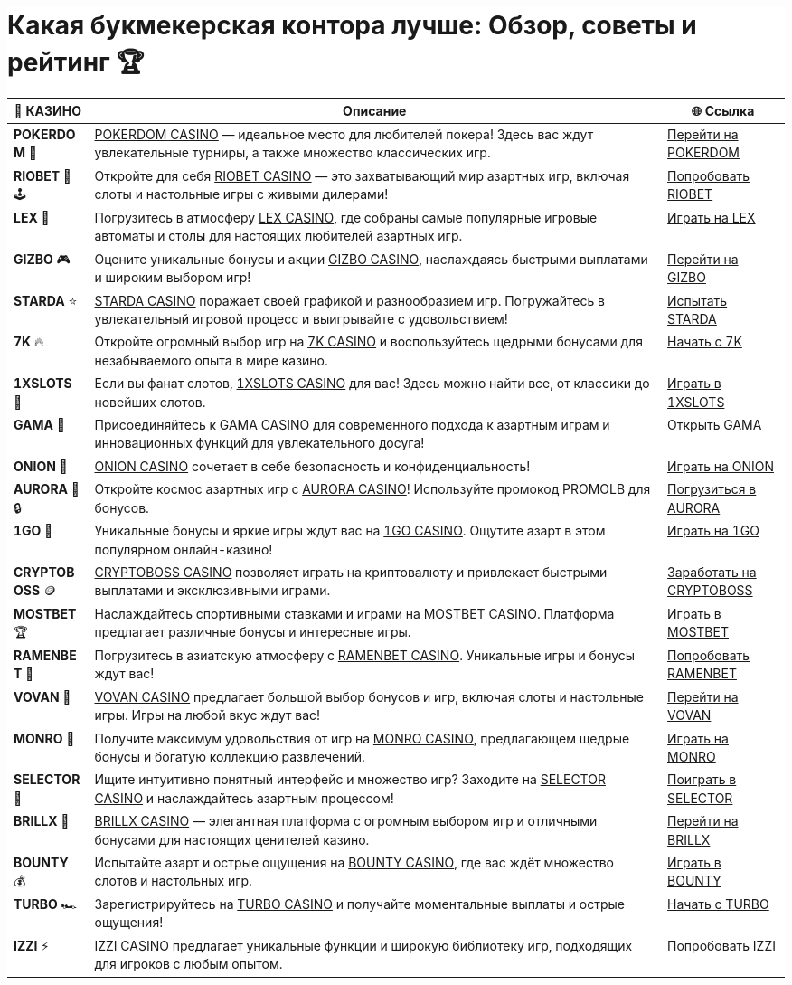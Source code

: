 # Какая букмекерская контора лучше: Обзор, советы и рейтинг 🏆
| 🎰 **КАЗИНО**         | **Описание**                                                                                                                                                           | 🌐 **Ссылка**          |
|-----------------------|------------------------------------------------------------------------------------------------------------------------------------------------------------------------|------------------------|
| **POKERDOM** 🎲       | [POKERDOM CASINO](https://brandplay.link/Bxg7SC7H) — идеальное место для любителей покера! Здесь вас ждут увлекательные турниры, а также множество классических игр.   | [Перейти на POKERDOM](https://brandplay.link/Bxg7SC7H) |
| **RIOBET** 🌟🕹️       | Откройте для себя [RIOBET CASINO](https://brandplay.link/dtx89f2L) — это захватывающий мир азартных игр, включая слоты и настольные игры с живыми дилерами!          | [Попробовать RIOBET](https://brandplay.link/dtx89f2L) |
| **LEX** 🎰            | Погрузитесь в атмосферу [LEX CASINO](https://brandplay.link/2HFTmBc8), где собраны самые популярные игровые автоматы и столы для настоящих любителей азартных игр.    | [Играть на LEX](https://brandplay.link/2HFTmBc8) |
| **GIZBO** 🎮          | Оцените уникальные бонусы и акции [GIZBO CASINO](https://gizbo-tea02.com/c8e962e89), наслаждаясь быстрыми выплатами и широким выбором игр!                             | [Перейти на GIZBO](https://gizbo-tea02.com/c8e962e89) |
| **STARDA** ⭐         | [STARDA CASINO](https://brandplay.link/cpFQbWKn) поражает своей графикой и разнообразием игр. Погружайтесь в увлекательный игровой процесс и выигрывайте с удовольствием! | [Испытать STARDA](https://brandplay.link/cpFQbWKn) |
| **7K** 🔥            | Откройте огромный выбор игр на [7K CASINO](https://brandplay.link/dd46bNgD) и воспользуйтесь щедрыми бонусами для незабываемого опыта в мире казино.                   | [Начать с 7K](https://brandplay.link/dd46bNgD) |
| **1XSLOTS** 🎲       | Если вы фанат слотов, [1XSLOTS CASINO](https://brandplay.link/R4xfxqdm) для вас! Здесь можно найти все, от классики до новейших слотов.                              | [Играть в 1XSLOTS](https://brandplay.link/R4xfxqdm) |
| **GAMA** 🎰          | Присоединяйтесь к [GAMA CASINO](https://brandplay.link/zrZpLFTP) для современного подхода к азартным играм и инновационных функций для увлекательного досуга!         | [Открыть GAMA](https://brandplay.link/zrZpLFTP) |
| **ONION** 🧅         | [ONION CASINO](https://obclk001-2d.top/click?offer_id=986&partner_id=10542&landing_id=1798&utm_medium=affiliate&sub_1=oncasino3) сочетает в себе безопасность и конфиденциальность! | [Играть на ONION](https://obclk001-2d.top/click?offer_id=986&partner_id=10542&landing_id=1798&utm_medium=affiliate&sub_1=oncasino3) |
| **AURORA** 🌌🔒      | Откройте космос азартных игр с [AURORA CASINO](https://10trafic-stat2.com/click/668546566bcc6313411604c7/6766/15114/subaccount?promocode=PROMOLB)! Используйте промокод PROMOLB для бонусов. | [Погрузиться в AURORA](https://10trafic-stat2.com/click/668546566bcc6313411604c7/6766/15114/subaccount?promocode=PROMOLB) |
| **1GO** 🎲           | Уникальные бонусы и яркие игры ждут вас на [1GO CASINO](https://1go-ircp01.com/ce015f410). Ощутите азарт в этом популярном онлайн-казино!                             | [Играть на 1GO](https://1go-ircp01.com/ce015f410) |
| **CRYPTOBOSS** 🪙    | [CRYPTOBOSS CASINO](https://cryptobossc.online/d847bcfa9) позволяет играть на криптовалюту и привлекает быстрыми выплатами и эксклюзивными играми.                     | [Заработать на CRYPTOBOSS](https://cryptobossc.online/d847bcfa9) |
| **MOSTBET** 🏆       | Наслаждайтесь спортивными ставками и играми на [MOSTBET CASINO](https://ktbtis024ifqfn0mst.com/beQs). Платформа предлагает различные бонусы и интересные игры.        | [Играть в MOSTBET](https://ktbtis024ifqfn0mst.com/beQs) |
| **RAMENBET** 🍜      | Погрузитесь в азиатскую атмосферу с [RAMENBET CASINO](https://get.saltyram.com/ru/registration?apkpop=0&partner=p24970p3296034p5526). Уникальные игры и бонусы ждут вас! | [Попробовать RAMENBET](https://get.saltyram.com/ru/registration?apkpop=0&partner=p24970p3296034p5526) |
| **VOVAN** 🎲        | [VOVAN CASINO](https://vovan.site/d098ab058) предлагает большой выбор бонусов и игр, включая слоты и настольные игры. Игры на любой вкус ждут вас!                    | [Перейти на VOVAN](https://vovan.site/d098ab058) |
| **MONRO** 🌟        | Получите максимум удовольствия от игр на [MONRO CASINO](https://mnr-ircp01.com/c3ce72a2c), предлагающем щедрые бонусы и богатую коллекцию развлечений.                  | [Играть на MONRO](https://mnr-ircp01.com/c3ce72a2c) |
| **SELECTOR** 🎰     | Ищите интуитивно понятный интерфейс и множество игр? Заходите на [SELECTOR CASINO](https://gosel.pl/SELVK) и наслаждайтесь азартным процессом!                          | [Поиграть в SELECTOR](https://gosel.pl/SELVK) |
| **BRILLX** 💎       | [BRILLX CASINO](https://brillx.pub/BRIVK) — элегантная платформа с огромным выбором игр и отличными бонусами для настоящих ценителей казино.                            | [Перейти на BRILLX](https://brillx.pub/BRIVK) |
| **BOUNTY** 💰       | Испытайте азарт и острые ощущения на [BOUNTY CASINO](https://bounty-casino.de/BOVK), где вас ждёт множество слотов и настольных игр.                                      | [Играть в BOUNTY](https://bounty-casino.de/BOVK) |
| **TURBO** 🏎️       | Зарегистрируйтесь на [TURBO CASINO](https://turbo-casino.pro/TURVK) и получайте моментальные выплаты и острые ощущения!                                                 | [Начать с TURBO](https://turbo-casino.pro/TURVK) |
| **IZZI** ⚡         | [IZZI CASINO](https://izzi-fr03.com/ca7c8a7b7) предлагает уникальные функции и широкую библиотеку игр, подходящих для игроков с любым опытом.                          | [Попробовать IZZI](https://izzi-fr03.com/ca7c8a7b7) |